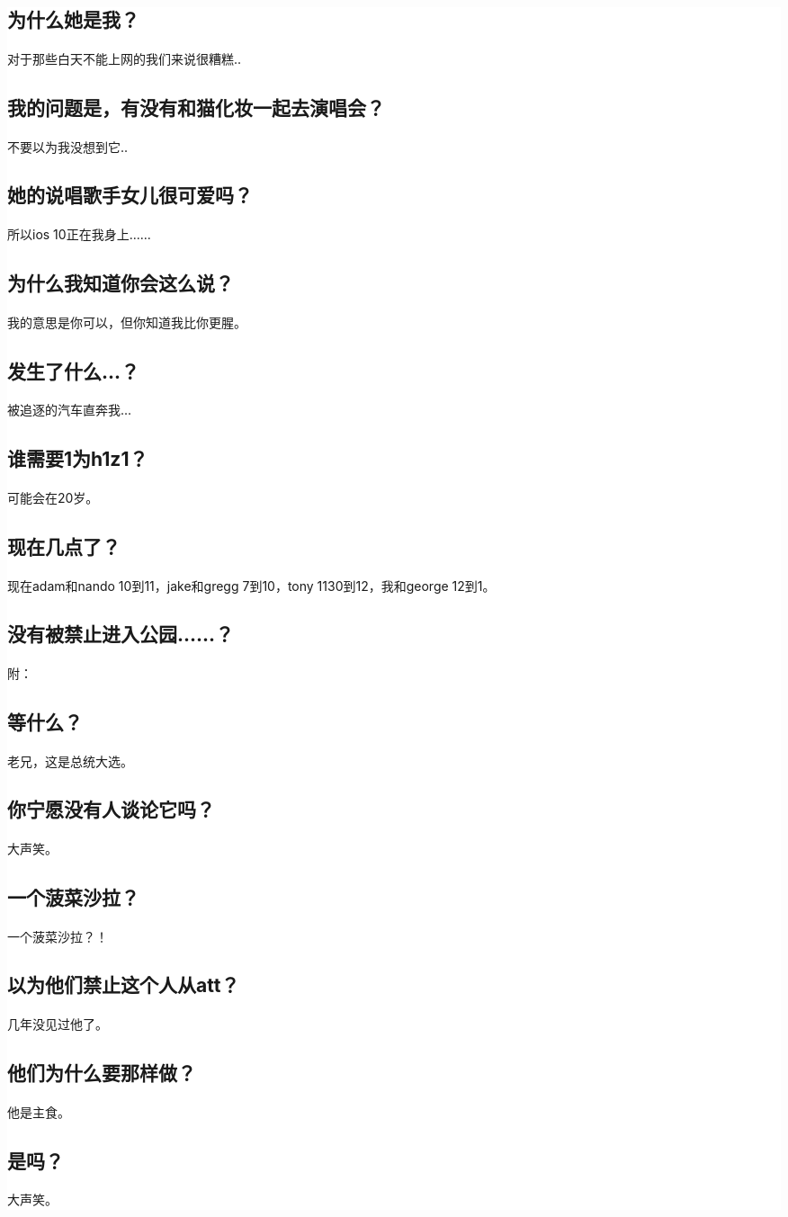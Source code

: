 ## 为什么她是我？
对于那些白天不能上网的我们来说很糟糕..

## 我的问题是，有没有和猫化妆一起去演唱会？
不要以为我没想到它..

## 她的说唱歌手女儿很可爱吗？
所以ios 10正在我身上......

## 为什么我知道你会这么说？
我的意思是你可以，但你知道我比你更腥。

##  发生了什么...？
被追逐的汽车直奔我...

## 谁需要1为h1z1？
可能会在20岁。

## 现在几点了？
现在adam和nando 10到11，jake和gregg 7到10，tony 1130到12，我和george 12到1。

## 没有被禁止进入公园......？
附：

## 等什么？
老兄，这是总统大选。

## 你宁愿没有人谈论它吗？
大声笑。

## 一个菠菜沙拉？
一个菠菜沙拉？！

## 以为他们禁止这个人从att？
几年没见过他了。

##  他们为什么要那样做？
他是主食。

## 是吗？
大声笑。
